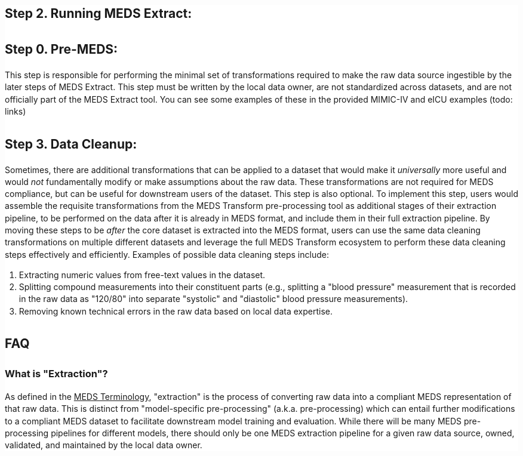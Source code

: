 ## Step 2. Running MEDS Extract:

## Step 0. Pre-MEDS:

This step is responsible for performing the minimal set of transformations required to make the raw data
source ingestible by the later steps of MEDS Extract. This step must be written by the local data owner, are
not standardized across datasets, and are not officially part of the MEDS Extract tool. You can see some
examples of these in the provided MIMIC-IV and eICU examples (todo: links)

## Step 3. Data Cleanup:

Sometimes, there are additional transformations that can be applied to a dataset that would make it
_universally_ more useful and would _not_ fundamentally modify or make assumptions about the raw data. These
transformations are not required for MEDS compliance, but can be useful for downstream users of the dataset.
This step is also optional. To implement this step, users would assemble the requisite transformations from
the MEDS Transform pre-processing tool as additional stages of their extraction pipeline, to be performed on
the data after it is already in MEDS format, and include them in their full extraction pipeline. By moving
these steps to be _after_ the core dataset is extracted into the MEDS format, users can use the same data
cleaning transformations on multiple different datasets and leverage the full MEDS Transform ecosystem to
perform these data cleaning steps effectively and efficiently. Examples of possible data cleaning steps
include:

1. Extracting numeric values from free-text values in the dataset.
2. Splitting compound measurements into their constituent parts (e.g., splitting a "blood pressure"
    measurement that is recorded in the raw data as "120/80" into separate "systolic" and "diastolic" blood
    pressure measurements).
3. Removing known technical errors in the raw data based on local data expertise.

## FAQ

### What is "Extraction"?

As defined in the [MEDS Terminology](terminology.md), "extraction" is the process of converting raw data into
a compliant MEDS representation of that raw data. This is distinct from "model-specific pre-processing"
(a.k.a. pre-processing) which can entail further modifications to a compliant MEDS dataset to
facilitate downstream model training and evaluation. While there will be many MEDS pre-processing pipelines
for different models, there should only be one MEDS extraction pipeline for a given raw data source, owned,
validated, and maintained by the local data owner.
